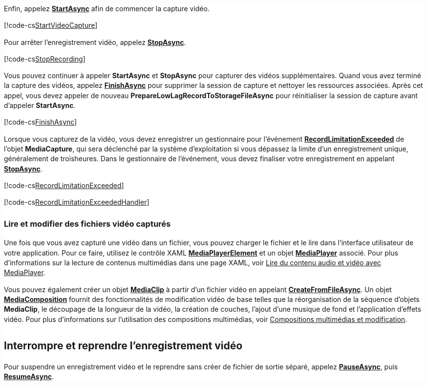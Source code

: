 Enfin, appelez [**StartAsync**](https://msdn.microsoft.com/library/windows/apps/Windows.Media.Capture.LowLagMediaRecording.StartAsync) afin de commencer la capture vidéo.

[!code-cs[StartVideoCapture](./code/SimpleCameraPreview_Win10/cs/MainPage.xaml.cs#SnippetStartVideoCapture)]

Pour arrêter l’enregistrement vidéo, appelez [**StopAsync**](https://msdn.microsoft.com/library/windows/apps/Windows.Media.Capture.LowLagMediaRecording.StopAsync).

[!code-cs[StopRecording](./code/SimpleCameraPreview_Win10/cs/MainPage.xaml.cs#SnippetStopRecording)]

Vous pouvez continuer à appeler **StartAsync** et **StopAsync** pour capturer des vidéos supplémentaires. Quand vous avez terminé la capture des vidéos, appelez [**FinishAsync**](https://msdn.microsoft.com/library/windows/apps/Windows.Media.Capture.LowLagMediaRecording.FinishAsync) pour supprimer la session de capture et nettoyer les ressources associées. Après cet appel, vous devez appeler de nouveau **PrepareLowLagRecordToStorageFileAsync** pour réinitialiser la session de capture avant d’appeler **StartAsync**.

[!code-cs[FinishAsync](./code/SimpleCameraPreview_Win10/cs/MainPage.xaml.cs#SnippetFinishAsync)]

Lorsque vous capturez de la vidéo, vous devez enregistrer un gestionnaire pour l’événement [**RecordLimitationExceeded**](https://msdn.microsoft.com/library/windows/apps/Windows.Media.Capture.MediaCapture.RecordLimitationExceeded) de l’objet **MediaCapture**, qui sera déclenché par la système d’exploitation si vous dépassez la limite d’un enregistrement unique, généralement de troisheures. Dans le gestionnaire de l’événement, vous devez finaliser votre enregistrement en appelant [**StopAsync**](https://msdn.microsoft.com/library/windows/apps/Windows.Media.Capture.LowLagMediaRecording.StopAsync).

[!code-cs[RecordLimitationExceeded](./code/SimpleCameraPreview_Win10/cs/MainPage.xaml.cs#SnippetRecordLimitationExceeded)]

[!code-cs[RecordLimitationExceededHandler](./code/SimpleCameraPreview_Win10/cs/MainPage.xaml.cs#SnippetRecordLimitationExceededHandler)]

### <a name="play-and-edit-captured-video-files"></a>Lire et modifier des fichiers vidéo capturés
Une fois que vous avez capturé une vidéo dans un fichier, vous pouvez charger le fichier et le lire dans l’interface utilisateur de votre application. Pour ce faire, utilisez le contrôle XAML **[MediaPlayerElement](https://docs.microsoft.com/uwp/api/Windows.UI.Xaml.Controls.MediaPlayerElement)** et un objet **[MediaPlayer](https://docs.microsoft.com/uwp/api/windows.media.playback.mediaplayer)** associé. Pour plus d’informations sur la lecture de contenus multimédias dans une page XAML, voir [Lire du contenu audio et vidéo avec MediaPlayer](play-audio-and-video-with-mediaplayer.md).

Vous pouvez également créer un objet **[MediaClip](https://docs.microsoft.com/uwp/api/windows.media.editing.mediaclip)** à partir d’un fichier vidéo en appelant **[CreateFromFileAsync](https://docs.microsoft.com/uwp/api/windows.media.editing.mediaclip.createfromfileasync)**.  Un objet **[MediaComposition](https://docs.microsoft.com/uwp/api/windows.media.editing.mediacomposition)** fournit des fonctionnalités de modification vidéo de base telles que la réorganisation de la séquence d’objets **MediaClip**, le découpage de la longueur de la vidéo, la création de couches, l’ajout d’une musique de fond et l’application d’effets vidéo. Pour plus d’informations sur l’utilisation des compositions multimédias, voir [Compositions multimédias et modification](media-compositions-and-editing.md).

## <a name="pause-and-resume-video-recording"></a>Interrompre et reprendre l’enregistrement vidéo
Pour suspendre un enregistrement vidéo et le reprendre sans créer de fichier de sortie séparé, appelez [**PauseAsync**](https://msdn.microsoft.com/library/windows/apps/Windows.Media.Capture.LowLagMediaRecording.PauseAsync), puis [**ResumeAsync**](https://msdn.microsoft.com/library/windows/apps/Windows.Media.Capture.LowLagMediaRecording.ResumeAsync).
